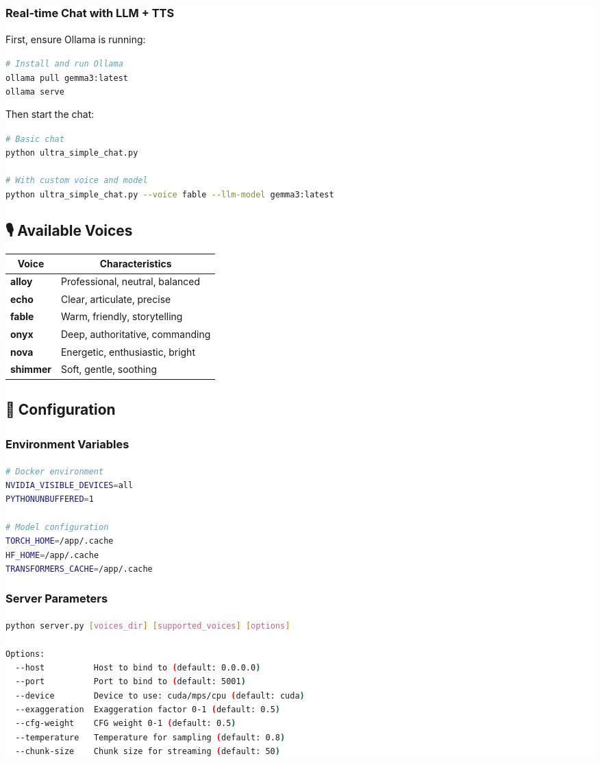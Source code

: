 ### Real-time Chat with LLM + TTS

First, ensure Ollama is running:

```bash
# Install and run Ollama
ollama pull gemma3:latest
ollama serve
```

Then start the chat:

```bash
# Basic chat
python ultra_simple_chat.py

# With custom voice and model
python ultra_simple_chat.py --voice fable --llm-model gemma3:latest
```

## 🎙️ Available Voices

| Voice | Characteristics |
|-------|----------------|
| **alloy** | Professional, neutral, balanced |
| **echo** | Clear, articulate, precise |
| **fable** | Warm, friendly, storytelling |
| **onyx** | Deep, authoritative, commanding |
| **nova** | Energetic, enthusiastic, bright |
| **shimmer** | Soft, gentle, soothing |

## 🔧 Configuration

### Environment Variables

```bash
# Docker environment
NVIDIA_VISIBLE_DEVICES=all
PYTHONUNBUFFERED=1

# Model configuration
TORCH_HOME=/app/.cache
HF_HOME=/app/.cache
TRANSFORMERS_CACHE=/app/.cache
```

### Server Parameters

```bash
python server.py [voices_dir] [supported_voices] [options]

Options:
  --host          Host to bind to (default: 0.0.0.0)
  --port          Port to bind to (default: 5001)
  --device        Device to use: cuda/mps/cpu (default: cuda)
  --exaggeration  Exaggeration factor 0-1 (default: 0.5)
  --cfg-weight    CFG weight 0-1 (default: 0.5)
  --temperature   Temperature for sampling (default: 0.8)
  --chunk-size    Chunk size for streaming (default: 50)
```
